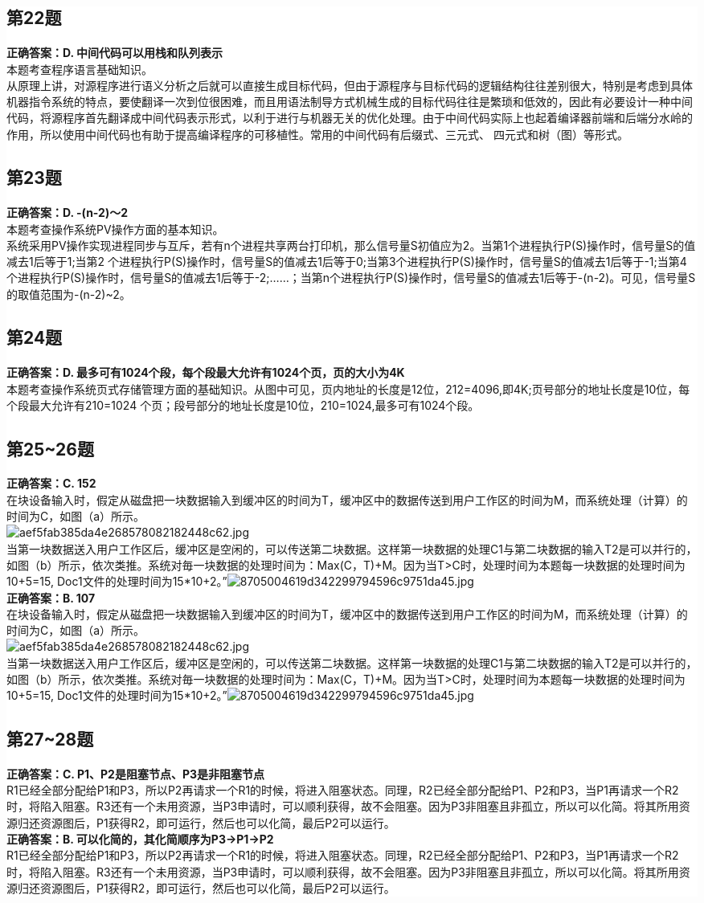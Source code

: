 
## 第22题 ##

**正确答案：D. 中间代码可以用栈和队列表示**  
本题考查程序语言基础知识。  
从原理上讲，对源程序进行语义分析之后就可以直接生成目标代码，但由于源程序与目标代码的逻辑结构往往差别很大，特别是考虑到具体机器指令系统的特点，要使翻译一次到位很困难，而且用语法制导方式机械生成的目标代码往往是繁琐和低效的，因此有必要设计一种中间代码，将源程序首先翻译成中间代码表示形式，以利于进行与机器无关的优化处理。由于中间代码实际上也起着编译器前端和后端分水岭的作用，所以使用中间代码也有助于提高编译程序的可移植性。常用的中间代码有后缀式、三元式、 四元式和树（图）等形式。  


## 第23题 ##

**正确答案：D. -(n-2)～2**  
本题考查操作系统PV操作方面的基本知识。  
系统采用PV操作实现进程同步与互斥，若有n个进程共享两台打印机，那么信号量S初值应为2。当第1个进程执行P(S)操作时，信号量S的值减去1后等于1;当第2 个进程执行P(S)操作时，信号量S的值减去1后等于0;当第3个进程执行P(S)操作时，信号量S的值减去1后等于-1;当第4个进程执行P(S)操作时，信号量S的值减去1后等于-2;……；当第n个进程执行P(S)操作时，信号量S的值减去1后等于-(n-2)。可见，信号量S的取值范围为-(n-2)~2。  


## 第24题 ##

**正确答案：D. 最多可有1024个段，每个段最大允许有1024个页，页的大小为4K**  
本题考查操作系统页式存储管理方面的基础知识。从图中可见，页内地址的长度是12位，212=4096,即4K;页号部分的地址长度是10位，每个段最大允许有210=1024 个页；段号部分的地址长度是10位，210=1024,最多可有1024个段。  


## 第25~26题 ##

**正确答案：C. 152**  
在块设备输入时，假定从磁盘把一块数据输入到缓冲区的时间为T，缓冲区中的数据传送到用户工作区的时间为M，而系统处理（计算）的时间为C，如图（a）所示。  
![aef5fab385da4e268578082182448c62.jpg][]  
当第一块数据送入用户工作区后，缓冲区是空闲的，可以传送第二块数据。这样第一块数据的处理C1与第二块数据的输入T2是可以并行的，如图（b）所示，依次类推。系统对毎一块数据的处理时间为：Max(C，T)+M。因为当T&gt;C时，处理时间为本题每一块数据的处理时间为10+5=15, Doc1文件的处理时间为15\*10+2。”![8705004619d342299794596c9751da45.jpg][]  
**正确答案：B. 107**  
在块设备输入时，假定从磁盘把一块数据输入到缓冲区的时间为T，缓冲区中的数据传送到用户工作区的时间为M，而系统处理（计算）的时间为C，如图（a）所示。  
![aef5fab385da4e268578082182448c62.jpg][]  
当第一块数据送入用户工作区后，缓冲区是空闲的，可以传送第二块数据。这样第一块数据的处理C1与第二块数据的输入T2是可以并行的，如图（b）所示，依次类推。系统对毎一块数据的处理时间为：Max(C，T)+M。因为当T&gt;C时，处理时间为本题每一块数据的处理时间为10+5=15, Doc1文件的处理时间为15\*10+2。”![8705004619d342299794596c9751da45.jpg][]  


## 第27~28题 ##

**正确答案：C. P1、P2是阻塞节点、P3是非阻塞节点**  
R1已经全部分配给P1和P3，所以P2再请求一个R1的时候，将进入阻塞状态。同理，R2已经全部分配给P1、P2和P3，当P1再请求一个R2时，将陷入阻塞。R3还有一个未用资源，当P3申请时，可以顺利获得，故不会阻塞。因为P3非阻塞且非孤立，所以可以化简。将其所用资源归还资源图后，P1获得R2，即可运行，然后也可以化简，最后P2可以运行。  
**正确答案：B. 可以化简的，其化简顺序为P3→P1→P2**  
R1已经全部分配给P1和P3，所以P2再请求一个R1的时候，将进入阻塞状态。同理，R2已经全部分配给P1、P2和P3，当P1再请求一个R2时，将陷入阻塞。R3还有一个未用资源，当P3申请时，可以顺利获得，故不会阻塞。因为P3非阻塞且非孤立，所以可以化简。将其所用资源归还资源图后，P1获得R2，即可运行，然后也可以化简，最后P2可以运行。  


[aef5fab385da4e268578082182448c62.jpg]: https://www.xkxxkx.cn/file/exam/software/软件设计师/综合知识/第25题/aef5fab385da4e268578082182448c62.jpg
[8705004619d342299794596c9751da45.jpg]: https://www.xkxxkx.cn/file/exam/software/软件设计师/综合知识/第25题/8705004619d342299794596c9751da45.jpg
[5b6e4e70967a4b5a882742b2eda23606.jpg]: https://www.xkxxkx.cn/file/exam/software/软件设计师/综合知识/第34题/5b6e4e70967a4b5a882742b2eda23606.jpg
[159b081d8b014e8bba8791651899d8b7.jpg]: https://www.xkxxkx.cn/file/exam/software/软件设计师/综合知识/第48题/159b081d8b014e8bba8791651899d8b7.jpg
[ebf4ef344afe4c9890cb1a967cdbcbae.jpg]: https://www.xkxxkx.cn/file/exam/software/软件设计师/综合知识/第53题/ebf4ef344afe4c9890cb1a967cdbcbae.jpg
[a2c845f6e4cd48d4be9ef070ac64d3a7.jpg]: https://www.xkxxkx.cn/file/exam/software/软件设计师/综合知识/第55题/a2c845f6e4cd48d4be9ef070ac64d3a7.jpg
[f5812de73f2b4089a382a3ed4405d080.jpg]: https://www.xkxxkx.cn/file/exam/software/软件设计师/综合知识/第57题/f5812de73f2b4089a382a3ed4405d080.jpg
[bf2e870d84fa4210b7d8d03532cb6943.jpg]: https://www.xkxxkx.cn/file/exam/software/软件设计师/综合知识/第59题/bf2e870d84fa4210b7d8d03532cb6943.jpg
[729fbf6176c44f0f9b515bfdeb111ca6.jpg]: https://www.xkxxkx.cn/file/exam/software/软件设计师/综合知识/第59题/729fbf6176c44f0f9b515bfdeb111ca6.jpg
[41f01b5776274ca48f6b9f4f8f9d6edd.jpg]: https://www.xkxxkx.cn/file/exam/software/软件设计师/综合知识/第61题/41f01b5776274ca48f6b9f4f8f9d6edd.jpg
[aa18be4b23e54b15b7438987981c61db.jpg]: https://www.xkxxkx.cn/file/exam/software/软件设计师/综合知识/第64题/aa18be4b23e54b15b7438987981c61db.jpg